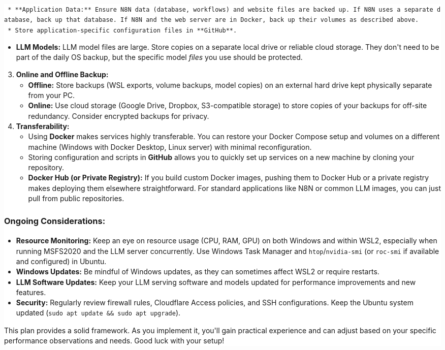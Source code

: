      * **Application Data:** Ensure N8N data (database, workflows) and website files are backed up. If N8N uses a separate database, back up that database. If N8N and the web server are in Docker, back up their volumes as described above.  
     * Store application-specific configuration files in **GitHub**.  
   * **LLM Models:** LLM model files are large. Store copies on a separate local drive or reliable cloud storage. They don't need to be part of the daily OS backup, but the specific model *files* you use should be protected.  
3. **Online and Offline Backup:**  
   * **Offline:** Store backups (WSL exports, volume backups, model copies) on an external hard drive kept physically separate from your PC.  
   * **Online:** Use cloud storage (Google Drive, Dropbox, S3-compatible storage) to store copies of your backups for off-site redundancy. Consider encrypted backups for privacy.  
4. **Transferability:**  
   * Using **Docker** makes services highly transferable. You can restore your Docker Compose setup and volumes on a different machine (Windows with Docker Desktop, Linux server) with minimal reconfiguration.  
   * Storing configuration and scripts in **GitHub** allows you to quickly set up services on a new machine by cloning your repository.  
   * **Docker Hub (or Private Registry):** If you build custom Docker images, pushing them to Docker Hub or a private registry makes deploying them elsewhere straightforward. For standard applications like N8N or common LLM images, you can just pull from public repositories.

### **Ongoing Considerations:**

* **Resource Monitoring:** Keep an eye on resource usage (CPU, RAM, GPU) on both Windows and within WSL2, especially when running MSFS2020 and the LLM server concurrently. Use Windows Task Manager and `htop`/`nvidia-smi` (or `roc-smi` if available and configured) in Ubuntu.  
* **Windows Updates:** Be mindful of Windows updates, as they can sometimes affect WSL2 or require restarts.  
* **LLM Software Updates:** Keep your LLM serving software and models updated for performance improvements and new features.  
* **Security:** Regularly review firewall rules, Cloudflare Access policies, and SSH configurations. Keep the Ubuntu system updated (`sudo apt update && sudo apt upgrade`).

This plan provides a solid framework. As you implement it, you'll gain practical experience and can adjust based on your specific performance observations and needs. Good luck with your setup\!

